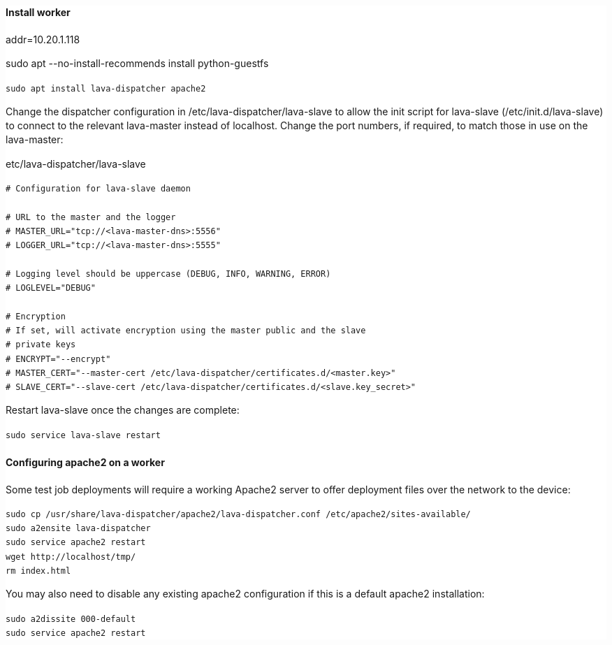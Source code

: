 #### Install worker

addr=10.20.1.118

sudo apt --no-install-recommends install python-guestfs

```shell
sudo apt install lava-dispatcher apache2
```

Change the dispatcher configuration in /etc/lava-dispatcher/lava-slave to allow the init script for lava-slave (/etc/init.d/lava-slave) to connect to the relevant lava-master instead of localhost. Change the port numbers, if required, to match those in use on the lava-master:

etc/lava-dispatcher/lava-slave

```config
# Configuration for lava-slave daemon

# URL to the master and the logger
# MASTER_URL="tcp://<lava-master-dns>:5556"
# LOGGER_URL="tcp://<lava-master-dns>:5555"

# Logging level should be uppercase (DEBUG, INFO, WARNING, ERROR)
# LOGLEVEL="DEBUG"

# Encryption
# If set, will activate encryption using the master public and the slave
# private keys
# ENCRYPT="--encrypt"
# MASTER_CERT="--master-cert /etc/lava-dispatcher/certificates.d/<master.key>"
# SLAVE_CERT="--slave-cert /etc/lava-dispatcher/certificates.d/<slave.key_secret>"
```

Restart lava-slave once the changes are complete:

```shell
sudo service lava-slave restart
```

#### Configuring apache2 on a worker

Some test job deployments will require a working Apache2 server to offer deployment files over the network to the device:

```shell
sudo cp /usr/share/lava-dispatcher/apache2/lava-dispatcher.conf /etc/apache2/sites-available/
sudo a2ensite lava-dispatcher
sudo service apache2 restart
wget http://localhost/tmp/
rm index.html
```

You may also need to disable any existing apache2 configuration if this is a default apache2 installation:

```shell
sudo a2dissite 000-default
sudo service apache2 restart
```